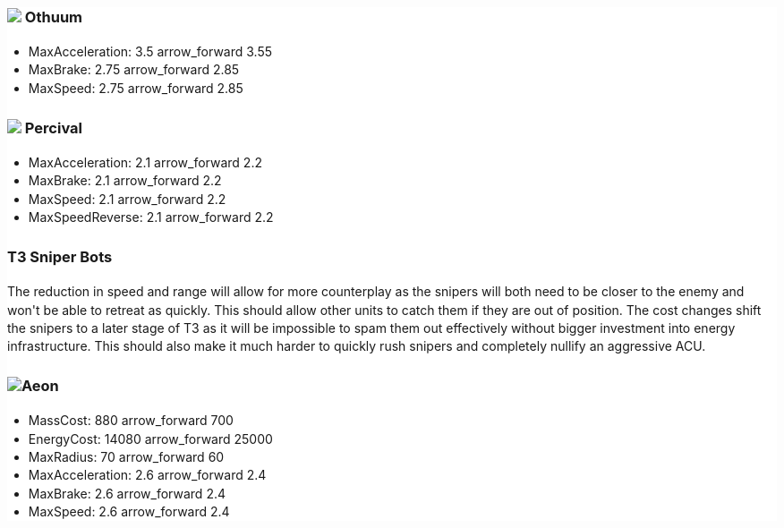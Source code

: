 ### ![](/assets/images/units/sera/land/T3Tank.png) Othuum

- MaxAcceleration: 3.5 <span class="material-symbols-outlined">
  arrow_forward
  </span> 3.55
- MaxBrake: 2.75 <span class="material-symbols-outlined">
  arrow_forward
  </span> 2.85
- MaxSpeed: 2.75 <span class="material-symbols-outlined">
  arrow_forward
  </span> 2.85

### ![](/assets/images/units/uef/land/T3Tank.png) Percival

- MaxAcceleration: 2.1 <span class="material-symbols-outlined">
  arrow_forward
  </span> 2.2
- MaxBrake: 2.1 <span class="material-symbols-outlined">
  arrow_forward
  </span> 2.2
- MaxSpeed: 2.1 <span class="material-symbols-outlined">
  arrow_forward
  </span> 2.2
- MaxSpeedReverse: 2.1 <span class="material-symbols-outlined">
  arrow_forward
  </span> 2.2

### T3 Sniper Bots

The reduction in speed and range will allow for more counterplay as the snipers will both need to be closer to the enemy and won't be able to retreat as quickly. This should allow other units to catch them if they are out of position. The cost changes shift the snipers to a later stage of T3 as it will be impossible to spam them out effectively without bigger investment into energy infrastructure. This should also make it much harder to quickly rush snipers and completely nullify an aggressive ACU.

### ![](/assets/images/units/aeon/land/T3Sniper.png)Aeon

- MassCost: 880 <span class="material-symbols-outlined">
  arrow_forward
  </span> 700
- EnergyCost: 14080 <span class="material-symbols-outlined">
  arrow_forward
  </span> 25000
- MaxRadius: 70 <span class="material-symbols-outlined">
  arrow_forward
  </span> 60
- MaxAcceleration: 2.6 <span class="material-symbols-outlined">
  arrow_forward
  </span> 2.4
- MaxBrake: 2.6 <span class="material-symbols-outlined">
  arrow_forward
  </span> 2.4
- MaxSpeed: 2.6 <span class="material-symbols-outlined">
  arrow_forward
  </span> 2.4
